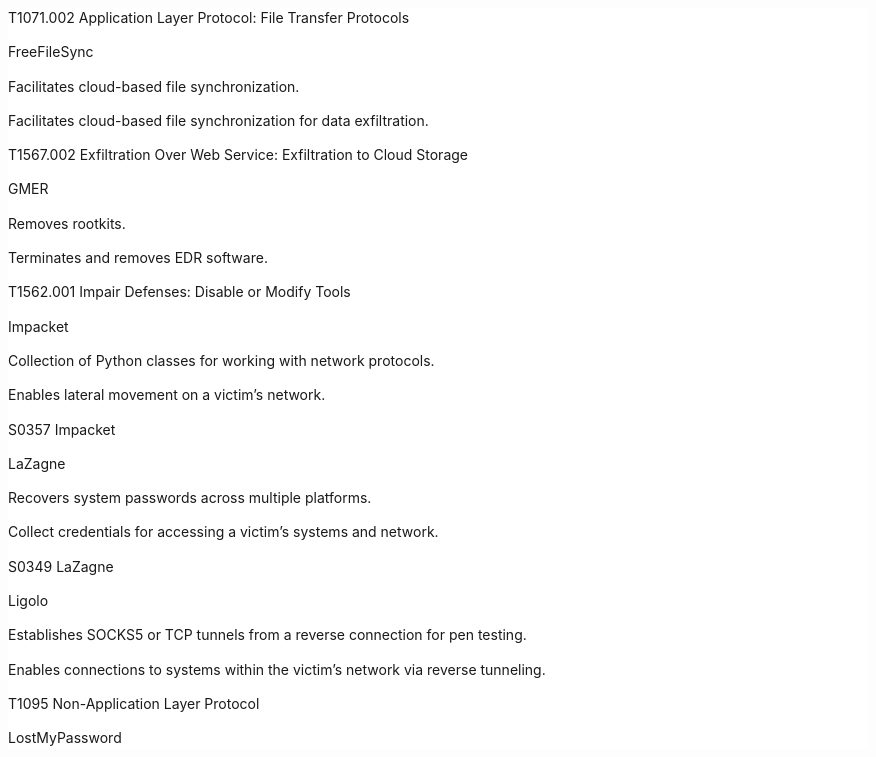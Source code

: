 T1071.002
Application Layer Protocol: File Transfer Protocols


FreeFileSync


Facilitates cloud-based file synchronization.


Facilitates cloud-based file synchronization for data exfiltration.


T1567.002
Exfiltration Over Web Service: Exfiltration to Cloud Storage


GMER


Removes rootkits.


Terminates and removes EDR software.


T1562.001
Impair Defenses: Disable or Modify Tools


Impacket


Collection of Python classes for working with network protocols.


Enables lateral movement on a victim’s network.


S0357
Impacket


LaZagne


Recovers system passwords across multiple platforms.


Collect credentials for accessing a victim’s systems and network.


S0349
LaZagne


Ligolo


Establishes SOCKS5 or TCP tunnels from a reverse connection for pen testing.


Enables connections to systems within the victim’s network via reverse tunneling.


T1095
Non-Application Layer Protocol


LostMyPassword
